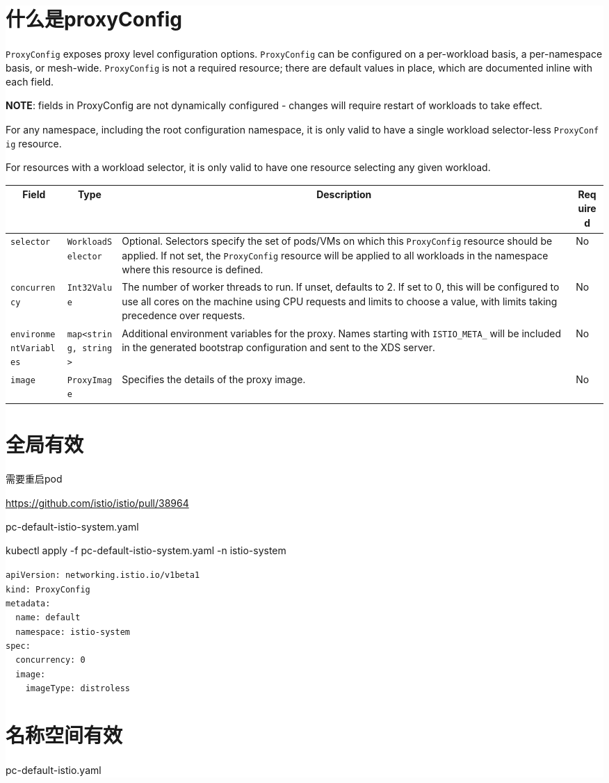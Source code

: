 # 什么是proxyConfig

`ProxyConfig` exposes proxy level configuration options. `ProxyConfig` can be configured on a per-workload basis, a per-namespace basis, or mesh-wide. `ProxyConfig` is not a required resource; there are default values in place, which are documented inline with each field.

**NOTE**: fields in ProxyConfig are not dynamically configured - changes will require restart of workloads to take effect.

For any namespace, including the root configuration namespace, it is only valid to have a single workload selector-less `ProxyConfig` resource.

For resources with a workload selector, it is only valid to have one resource selecting any given workload.



| Field                  | Type                  | Description                                                  | Required |
| ---------------------- | --------------------- | ------------------------------------------------------------ | -------- |
| `selector`             | `WorkloadSelector`    | Optional. Selectors specify the set of pods/VMs on which this `ProxyConfig` resource should be applied. If not set, the `ProxyConfig` resource will be applied to all workloads in the namespace where this resource is defined. | No       |
| `concurrency`          | `Int32Value`          | The number of worker threads to run. If unset, defaults to 2. If set to 0, this will be configured to use all cores on the machine using CPU requests and limits to choose a value, with limits taking precedence over requests. | No       |
| `environmentVariables` | `map<string, string>` | Additional environment variables for the proxy. Names starting with `ISTIO_META_` will be included in the generated bootstrap configuration and sent to the XDS server. | No       |
| `image`                | `ProxyImage`          | Specifies the details of the proxy image.                    | No       |

# 全局有效

需要重启pod

https://github.com/istio/istio/pull/38964

pc-default-istio-system.yaml

kubectl apply -f pc-default-istio-system.yaml -n istio-system

```
apiVersion: networking.istio.io/v1beta1
kind: ProxyConfig
metadata:
  name: default
  namespace: istio-system
spec:
  concurrency: 0
  image:
    imageType: distroless

```



# 名称空间有效

pc-default-istio.yaml
